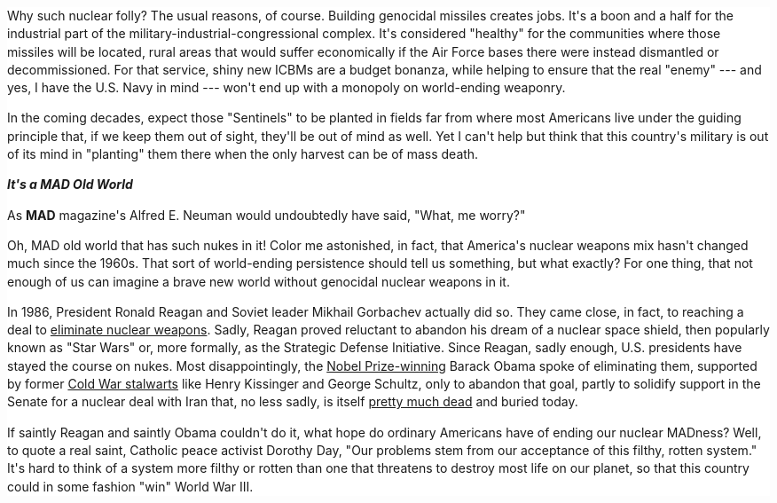 Why such nuclear folly? The usual reasons, of course. Building genocidal
missiles creates jobs. It's a boon and a half for the industrial part of
the military-industrial-congressional complex. It's considered "healthy"
for the communities where those missiles will be located, rural areas
that would suffer economically if the Air Force bases there were instead
dismantled or decommissioned. For that service, shiny new ICBMs are a
budget bonanza, while helping to ensure that the real "enemy" --- and
yes, I have the U.S. Navy in mind --- won't end up with a monopoly on
world-ending weaponry.

In the coming decades, expect those "Sentinels" to be planted in fields
far from where most Americans live under the guiding principle that, if
we keep them out of sight, they'll be out of mind as well. Yet I can't
help but think that this country's military is out of its mind in
"planting" them there when the only harvest can be of mass death.

***It's a MAD Old World***

As **MAD** magazine's Alfred E. Neuman would undoubtedly have said,
"What, me worry?"

Oh, MAD old world that has such nukes in it! Color me astonished, in
fact, that America's nuclear weapons mix hasn't changed much since the
1960s. That sort of world-ending persistence should tell us something,
but what exactly? For one thing, that not enough of us can imagine a
brave new world without genocidal nuclear weapons in it.

In 1986, President Ronald Reagan and Soviet leader Mikhail Gorbachev
actually did so. They came close, in fact, to reaching a deal to
[eliminate nuclear
weapons](https://www.armscontrol.org/act/2006-09/looking-back-1986-reykjavik-summit).
Sadly, Reagan proved reluctant to abandon his dream of a nuclear space
shield, then popularly known as "Star Wars" or, more formally, as the
Strategic Defense Initiative. Since Reagan, sadly enough, U.S.
presidents have stayed the course on nukes. Most disappointingly, the
[Nobel
Prize-winning](https://www.theguardian.com/world/2009/oct/09/nobel-peace-prize-barack-obama)
Barack Obama spoke of eliminating them, supported by former [Cold War
stalwarts](https://www.wsj.com/articles/SB116787515251566636) like Henry
Kissinger and George Schultz, only to abandon that goal, partly to
solidify support in the Senate for a nuclear deal with Iran that, no
less sadly, is itself [pretty much
dead](https://www.latimes.com/opinion/story/2022-07-21/iran-nuclear-deal-joe-biden-ebrahim-raisi-united-states-jcpoa)
and buried today.

If saintly Reagan and saintly Obama couldn't do it, what hope do
ordinary Americans have of ending our nuclear MADness? Well, to quote a
real saint, Catholic peace activist Dorothy Day, "Our problems stem from
our acceptance of this filthy, rotten system." It's hard to think of a
system more filthy or rotten than one that threatens to destroy most
life on our planet, so that this country could in some fashion "win"
World War III.
